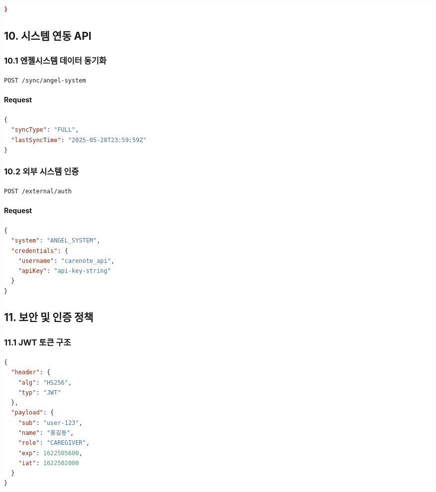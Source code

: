 ```json
}
```

## 10. 시스템 연동 API

### 10.1 엔젤시스템 데이터 동기화

```
POST /sync/angel-system
```

#### Request

```json
{
  "syncType": "FULL",
  "lastSyncTime": "2025-05-28T23:59:59Z"
}
```

### 10.2 외부 시스템 인증

```
POST /external/auth
```

#### Request

```json
{
  "system": "ANGEL_SYSTEM",
  "credentials": {
    "username": "carenote_api",
    "apiKey": "api-key-string"
  }
}
```

## 11. 보안 및 인증 정책

### 11.1 JWT 토큰 구조

```json
{
  "header": {
    "alg": "HS256",
    "typ": "JWT"
  },
  "payload": {
    "sub": "user-123",
    "name": "홍길동",
    "role": "CAREGIVER",
    "exp": 1622505600,
    "iat": 1622502000
  }
}
```
